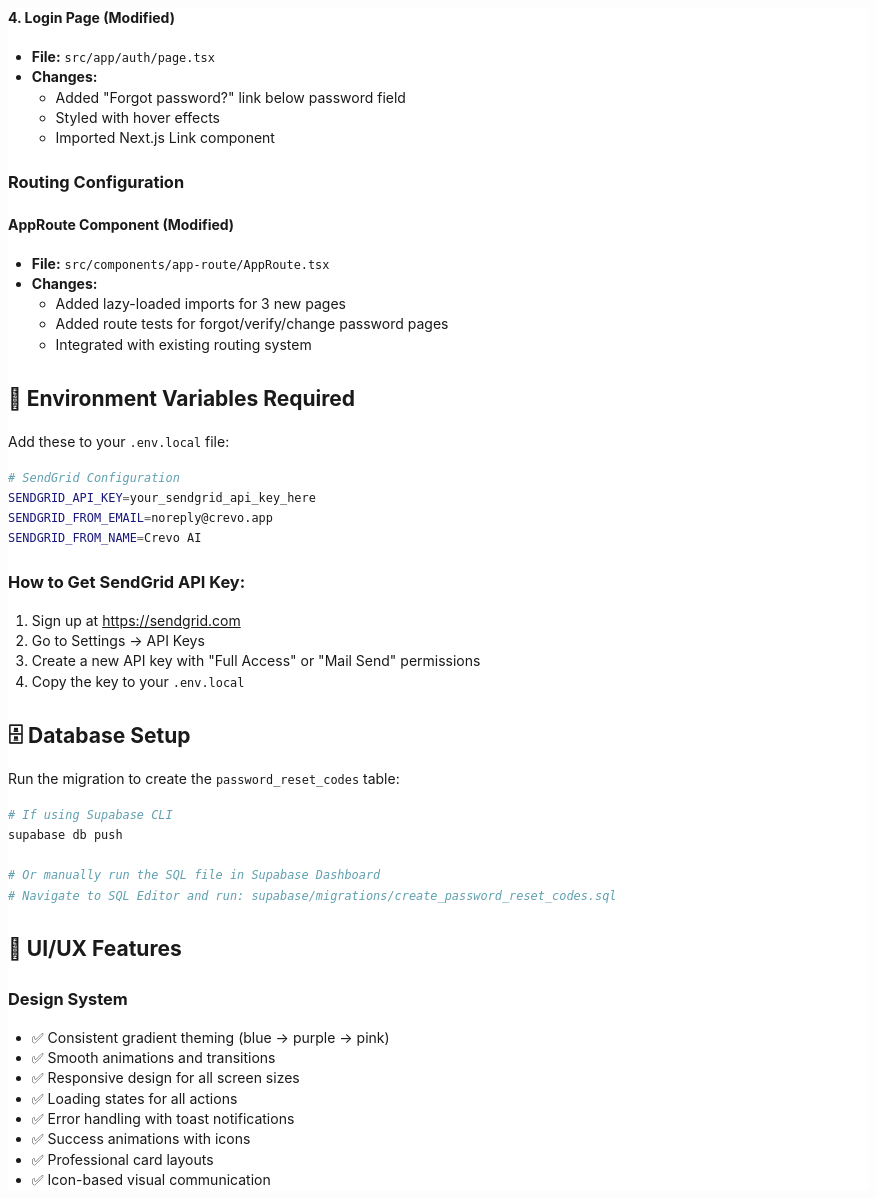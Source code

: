 #### **4. Login Page** (Modified)
- **File:** `src/app/auth/page.tsx`
- **Changes:**
  - Added "Forgot password?" link below password field
  - Styled with hover effects
  - Imported Next.js Link component

### Routing Configuration

#### **AppRoute Component** (Modified)
- **File:** `src/components/app-route/AppRoute.tsx`
- **Changes:**
  - Added lazy-loaded imports for 3 new pages
  - Added route tests for forgot/verify/change password pages
  - Integrated with existing routing system

## 🔧 Environment Variables Required

Add these to your `.env.local` file:

```bash
# SendGrid Configuration
SENDGRID_API_KEY=your_sendgrid_api_key_here
SENDGRID_FROM_EMAIL=noreply@crevo.app
SENDGRID_FROM_NAME=Crevo AI
```

### How to Get SendGrid API Key:
1. Sign up at https://sendgrid.com
2. Go to Settings → API Keys
3. Create a new API key with "Full Access" or "Mail Send" permissions
4. Copy the key to your `.env.local`

## 🗄️ Database Setup

Run the migration to create the `password_reset_codes` table:

```bash
# If using Supabase CLI
supabase db push

# Or manually run the SQL file in Supabase Dashboard
# Navigate to SQL Editor and run: supabase/migrations/create_password_reset_codes.sql
```

## 🎨 UI/UX Features

### Design System
- ✅ Consistent gradient theming (blue → purple → pink)
- ✅ Smooth animations and transitions
- ✅ Responsive design for all screen sizes
- ✅ Loading states for all actions
- ✅ Error handling with toast notifications
- ✅ Success animations with icons
- ✅ Professional card layouts
- ✅ Icon-based visual communication

